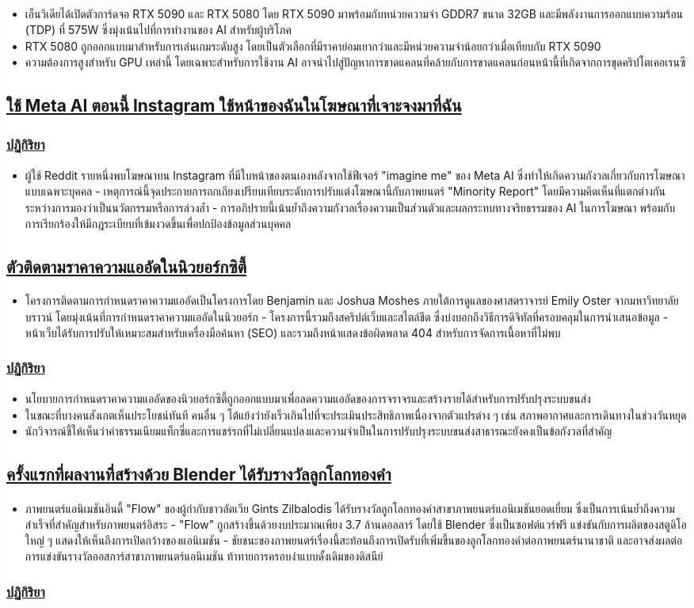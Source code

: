 - เอ็นวิเดียได้เปิดตัวการ์ดจอ RTX 5090 และ RTX 5080 โดย RTX 5090 มาพร้อมกับหน่วยความจำ GDDR7 ขนาด 32GB และมีพลังงานการออกแบบความร้อน (TDP) ที่ 575W ซึ่งมุ่งเน้นไปที่การทำงานของ AI สำหรับผู้บริโภค
- RTX 5080 ถูกออกแบบมาสำหรับการเล่นเกมระดับสูง โดยเป็นตัวเลือกที่มีราคาย่อมเยากว่าและมีหน่วยความจำน้อยกว่าเมื่อเทียบกับ RTX 5090
- ความต้องการสูงสำหรับ GPU เหล่านี้ โดยเฉพาะสำหรับการใช้งาน AI อาจนำไปสู่ปัญหาการขาดแคลนที่คล้ายกับการขาดแคลนก่อนหน้านี้ที่เกิดจากการขุดคริปโตเคอเรนซี

## [ใช้ Meta AI ตอนนี้ Instagram ใช้หน้าของฉันในโฆษณาที่เจาะจงมาที่ฉัน](https://old.reddit.com/r/ABoringDystopia/comments/1ht7fft/used_meta_ai_to_edit_a_selfie_now_instagram_is/)

### [ปฏิกิริยา](https://news.ycombinator.com/item?id=42615538)

- ผู้ใช้ Reddit รายหนึ่งพบโฆษณาบน Instagram ที่มีใบหน้าของตนเองหลังจากใช้ฟีเจอร์ "imagine me" ของ Meta AI ซึ่งทำให้เกิดความกังวลเกี่ยวกับการโฆษณาแบบเฉพาะบุคคล - เหตุการณ์นี้จุดประกายการถกเถียงเปรียบเทียบระดับการปรับแต่งโฆษณานี้กับภาพยนตร์ "Minority Report" โดยมีความคิดเห็นที่แตกต่างกันระหว่างการมองว่าเป็นนวัตกรรมหรือการล่วงล้ำ - การอภิปรายนี้เน้นย้ำถึงความกังวลเรื่องความเป็นส่วนตัวและผลกระทบทางจริยธรรมของ AI ในการโฆษณา พร้อมกับการเรียกร้องให้มีกฎระเบียบที่เข้มงวดขึ้นเพื่อปกป้องข้อมูลส่วนบุคคล

## [ตัวติดตามราคาความแออัดในนิวยอร์กซิตี้](https://www.congestion-pricing-tracker.com/)

- โครงการติดตามการกำหนดราคาความแออัดเป็นโครงการโดย Benjamin และ Joshua Moshes ภายใต้การดูแลของศาสตราจารย์ Emily Oster จากมหาวิทยาลัยบราวน์ โดยมุ่งเน้นที่การกำหนดราคาความแออัดในนิวยอร์ก - โครงการนี้รวมถึงสคริปต์เว็บและสไตล์ชีต ซึ่งบ่งบอกถึงวิธีการดิจิทัลที่ครอบคลุมในการนำเสนอข้อมูล - หน้าเว็บได้รับการปรับให้เหมาะสมสำหรับเครื่องมือค้นหา (SEO) และรวมถึงหน้าแสดงข้อผิดพลาด 404 สำหรับการจัดการเนื้อหาที่ไม่พบ

### [ปฏิกิริยา](https://news.ycombinator.com/item?id=42616700)

- นโยบายการกำหนดราคาความแออัดของนิวยอร์กซิตี้ถูกออกแบบมาเพื่อลดความแออัดของการจราจรและสร้างรายได้สำหรับการปรับปรุงระบบขนส่ง
- ในขณะที่บางคนสังเกตเห็นประโยชน์ทันที คนอื่น ๆ โต้แย้งว่ายังเร็วเกินไปที่จะประเมินประสิทธิภาพเนื่องจากตัวแปรต่าง ๆ เช่น สภาพอากาศและการเดินทางในช่วงวันหยุด
- นักวิจารณ์ชี้ให้เห็นว่าค่าธรรมเนียมแท็กซี่และการแชร์รถที่ไม่เปลี่ยนแปลงและความจำเป็นในการปรับปรุงระบบขนส่งสาธารณะยังคงเป็นข้อกังวลที่สำคัญ

## [ครั้งแรกที่ผลงานที่สร้างด้วย Blender ได้รับรางวัลลูกโลกทองคำ](https://variety.com/2025/film/columns/flow-golden-globe-win-independent-animation-1236266805/)

- ภาพยนตร์แอนิเมชันอินดี้ "Flow" ของผู้กำกับชาวลัตเวีย Gints Zilbalodis ได้รับรางวัลลูกโลกทองคำสาขาภาพยนตร์แอนิเมชันยอดเยี่ยม ซึ่งเป็นการเน้นย้ำถึงความสำเร็จที่สำคัญสำหรับภาพยนตร์อิสระ - "Flow" ถูกสร้างขึ้นด้วยงบประมาณเพียง 3.7 ล้านดอลลาร์ โดยใช้ Blender ซึ่งเป็นซอฟต์แวร์ฟรี แข่งขันกับการผลิตของสตูดิโอใหญ่ ๆ แสดงให้เห็นถึงการเปิดกว้างของแอนิเมชัน - ชัยชนะของภาพยนตร์เรื่องนี้สะท้อนถึงการเปิดรับที่เพิ่มขึ้นของลูกโลกทองคำต่อภาพยนตร์นานาชาติ และอาจส่งผลต่อการแข่งขันรางวัลออสการ์สาขาภาพยนตร์แอนิเมชัน ท้าทายการครอบงำแบบดั้งเดิมของดิสนีย์

### [ปฏิกิริยา](https://news.ycombinator.com/item?id=42620656)
